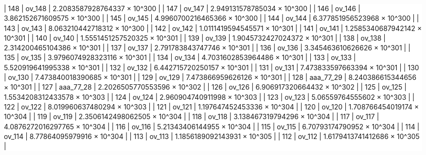 | 148 | ov_148 | 2.2083587928764337 × 10^300 |
| 147 | ov_147 | 2.949131578785034 × 10^300 |
| 146 | ov_146 | 3.862152671609575 × 10^300 |
| 145 | ov_145 | 4.9960700216465366 × 10^300 |
| 144 | ov_144 | 6.377851956523968 × 10^300 |
| 143 | ov_143 | 8.063210442718312 × 10^300 |
| 142 | ov_142 | 1.0111419594545571 × 10^301 |
| 141 | ov_141 | 1.2585340687942142 × 10^301 |
| 140 | ov_140 | 1.5551451257520325 × 10^301 |
| 139 | ov_139 | 1.9045732427024372 × 10^301 |
| 138 | ov_138 | 2.314200465104386 × 10^301 |
| 137 | ov_137 | 2.791783843747746 × 10^301 |
| 136 | ov_136 | 3.345463610626626 × 10^301 |
| 135 | ov_135 | 3.9796074928323116 × 10^301 |
| 134 | ov_134 | 4.7031602853964486 × 10^301 |
| 133 | ov_133 | 5.520919641995338 × 10^301 |
| 132 | ov_132 | 6.442715720250157 × 10^301 |
| 131 | ov_131 | 7.473833597663394 × 10^301 |
| 130 | ov_130 | 7.473840018390685 × 10^301 |
| 129 | ov_129 | 7.473866959626126 × 10^301 |
| 128 | aaa_77_29 | 8.240386615344656 × 10^301 |
| 127 | aaa_77_28 | 2.2026505770553596 × 10^302 |
| 126 | ov_126 | 6.906917320664432 × 10^302 |
| 125 | ov_125 | 1.5534208312433578 × 10^303 |
| 124 | ov_124 | 2.960904740911998 × 10^303 |
| 123 | ov_123 | 5.06559764555602 × 10^303 |
| 122 | ov_122 | 8.019960637480294 × 10^303 |
| 121 | ov_121 | 1.197647452453336 × 10^304 |
| 120 | ov_120 | 1.708766454019174 × 10^304 |
| 119 | ov_119 | 2.3506142498062505 × 10^304 |
| 118 | ov_118 | 3.138467319794296 × 10^304 |
| 117 | ov_117 | 4.0876272016297765 × 10^304 |
| 116 | ov_116 | 5.21343406144955 × 10^304 |
| 115 | ov_115 | 6.70793174790952 × 10^304 |
| 114 | ov_114 | 8.77864095979916 × 10^304 |
| 113 | ov_113 | 1.1856189092143931 × 10^305 |
| 112 | ov_112 | 1.6179413741412686 × 10^305 |